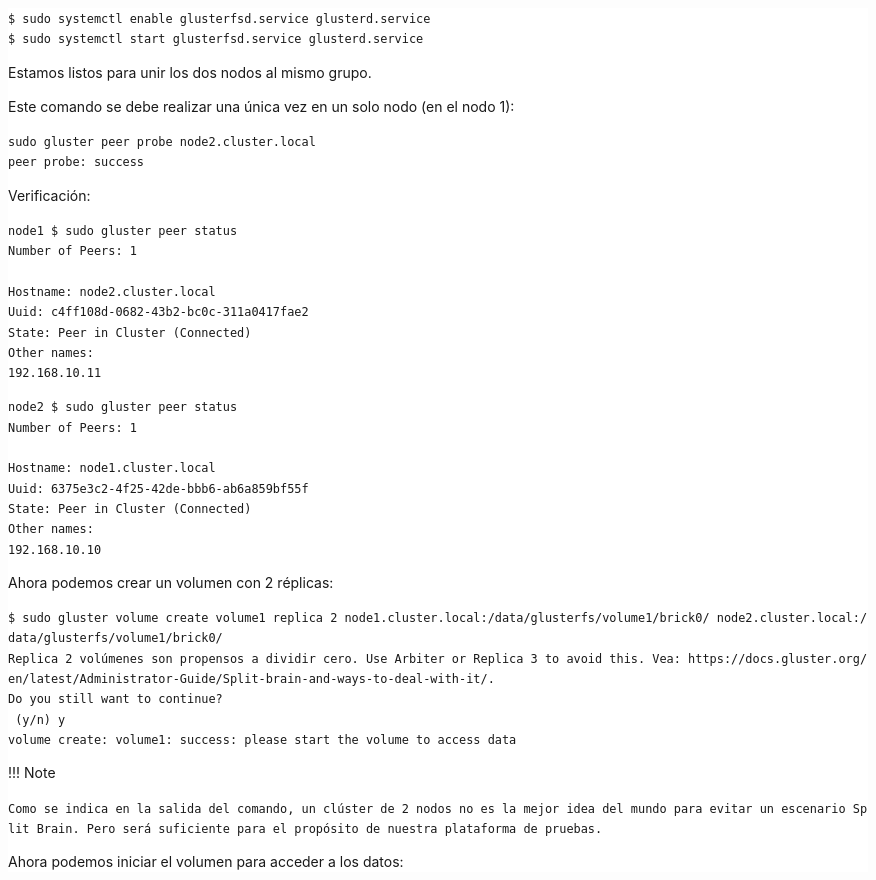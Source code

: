 ```
$ sudo systemctl enable glusterfsd.service glusterd.service
$ sudo systemctl start glusterfsd.service glusterd.service
```

Estamos listos para unir los dos nodos al mismo grupo.

Este comando se debe realizar una única vez en un solo nodo (en el nodo 1):

```
sudo gluster peer probe node2.cluster.local
peer probe: success
```

Verificación:

```
node1 $ sudo gluster peer status
Number of Peers: 1

Hostname: node2.cluster.local
Uuid: c4ff108d-0682-43b2-bc0c-311a0417fae2
State: Peer in Cluster (Connected)
Other names:
192.168.10.11

```

```
node2 $ sudo gluster peer status
Number of Peers: 1

Hostname: node1.cluster.local
Uuid: 6375e3c2-4f25-42de-bbb6-ab6a859bf55f
State: Peer in Cluster (Connected)
Other names:
192.168.10.10
```

Ahora podemos crear un volumen con 2 réplicas:

```
$ sudo gluster volume create volume1 replica 2 node1.cluster.local:/data/glusterfs/volume1/brick0/ node2.cluster.local:/data/glusterfs/volume1/brick0/
Replica 2 volúmenes son propensos a dividir cero. Use Arbiter or Replica 3 to avoid this. Vea: https://docs.gluster.org/en/latest/Administrator-Guide/Split-brain-and-ways-to-deal-with-it/.
Do you still want to continue?
 (y/n) y
volume create: volume1: success: please start the volume to access data
```

!!! Note

    Como se indica en la salida del comando, un clúster de 2 nodos no es la mejor idea del mundo para evitar un escenario Split Brain. Pero será suficiente para el propósito de nuestra plataforma de pruebas.

Ahora podemos iniciar el volumen para acceder a los datos:

